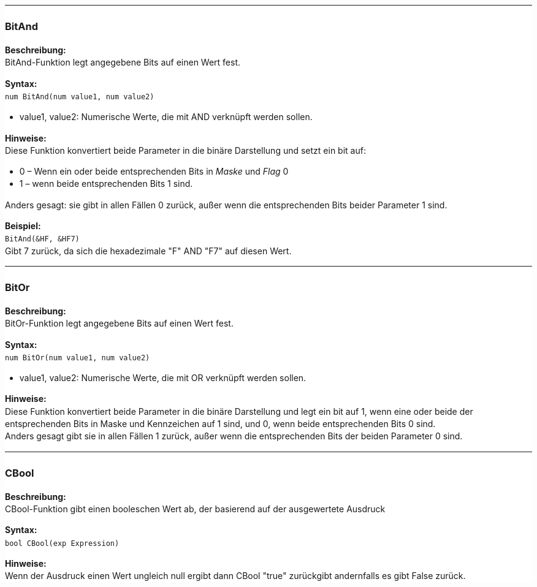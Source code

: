 ----------
### BitAnd

**Beschreibung:**<br>
BitAnd-Funktion legt angegebene Bits auf einen Wert fest.

**Syntax:**<br>
`num BitAnd(num value1, num value2)`

- value1, value2: Numerische Werte, die mit AND verknüpft werden sollen.

**Hinweise:**<br>
Diese Funktion konvertiert beide Parameter in die binäre Darstellung und setzt ein bit auf:

- 0 – Wenn ein oder beide entsprechenden Bits in *Maske* und *Flag* 0
- 1 – wenn beide entsprechenden Bits 1 sind.

Anders gesagt: sie gibt in allen Fällen 0 zurück, außer wenn die entsprechenden Bits beider Parameter 1 sind.

**Beispiel:**<br>
`BitAnd(&HF, &HF7)`<br>
Gibt 7 zurück, da sich die hexadezimale "F" AND "F7" auf diesen Wert.

----------
### BitOr

**Beschreibung:** <br>
BitOr-Funktion legt angegebene Bits auf einen Wert fest.

**Syntax:** <br>
`num BitOr(num value1, num value2)`

- value1, value2: Numerische Werte, die mit OR verknüpft werden sollen.

**Hinweise:** <br>
Diese Funktion konvertiert beide Parameter in die binäre Darstellung und legt ein bit auf 1, wenn eine oder beide der entsprechenden Bits in Maske und Kennzeichen auf 1 sind, und 0, wenn beide entsprechenden Bits 0 sind. <br>
Anders gesagt gibt sie in allen Fällen 1 zurück, außer wenn die entsprechenden Bits der beiden Parameter 0 sind.

----------
### CBool

**Beschreibung:**<br>
CBool-Funktion gibt einen booleschen Wert ab, der basierend auf der ausgewertete Ausdruck

**Syntax:** <br>
`bool CBool(exp Expression)`

**Hinweise:**<br>
Wenn der Ausdruck einen Wert ungleich null ergibt dann CBool "true" zurückgibt andernfalls es gibt False zurück.

